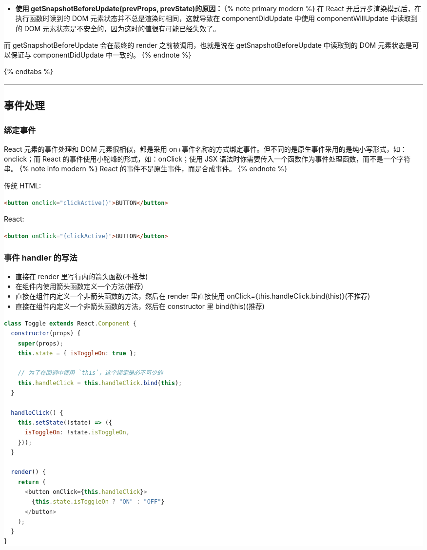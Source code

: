 - **使用 getSnapshotBeforeUpdate(prevProps, prevState)的原因：**
  {% note primary modern %}
  在 React 开启异步渲染模式后，在执行函数时读到的 DOM 元素状态并不总是渲染时相同，这就导致在 componentDidUpdate 中使用 componentWillUpdate 中读取到的 DOM 元素状态是不安全的，因为这时的值很有可能已经失效了。

而 getSnapshotBeforeUpdate 会在最终的 render 之前被调用，也就是说在 getSnapshotBeforeUpdate 中读取到的 DOM 元素状态是可以保证与 componentDidUpdate 中一致的。
{% endnote %}



{% endtabs %}

---

## 事件处理

### 绑定事件

React 元素的事件处理和 DOM 元素很相似，都是采用 on+事件名称的方式绑定事件。但不同的是原生事件采用的是纯小写形式，如：onclick；而 React 的事件使用小驼峰的形式，如：onClick；使用 JSX 语法时你需要传入一个函数作为事件处理函数，而不是一个字符串。
{% note info modern %}
React 的事件不是原生事件，而是合成事件。
{% endnote %}

传统 HTML:

```html
<button onclick="clickActive()">BUTTON</button>
```

React:

```html
<button onClick="{clickActive}">BUTTON</button>
```

### 事件 handler 的写法

- 直接在 render 里写行内的箭头函数(不推荐)
- 在组件内使用箭头函数定义一个方法(推荐)
- 直接在组件内定义一个非箭头函数的方法，然后在 render 里直接使用 onClick={this.handleClick.bind(this)}(不推荐)
- 直接在组件内定义一个非箭头函数的方法，然后在 constructor 里 bind(this)(推荐)

```javascript
class Toggle extends React.Component {
  constructor(props) {
    super(props);
    this.state = { isToggleOn: true };

    // 为了在回调中使用 `this`，这个绑定是必不可少的
    this.handleClick = this.handleClick.bind(this);
  }

  handleClick() {
    this.setState((state) => ({
      isToggleOn: !state.isToggleOn,
    }));
  }

  render() {
    return (
      <button onClick={this.handleClick}>
        {this.state.isToggleOn ? "ON" : "OFF"}
      </button>
    );
  }
}

```